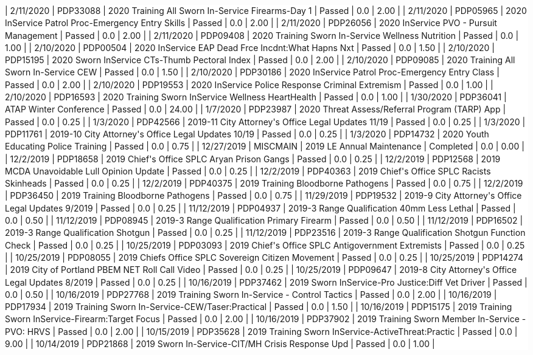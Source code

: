 | 2/11/2020 | PDP33088 | 2020 Training All Sworn In-Service Firearms-Day 1 | Passed | 0.0 | 2.00 |
| 2/11/2020 | PDP05965 | 2020 InService Patrol Proc-Emergency Entry Skills | Passed | 0.0 | 2.00 |
| 2/11/2020 | PDP26056 | 2020 InService PVO - Pursuit Management | Passed | 0.0 | 2.00 |
| 2/11/2020 | PDP09408 | 2020 Training Sworn In-Service Wellness Nutrition | Passed | 0.0 | 1.00 |
| 2/10/2020 | PDP00504 | 2020 InService EAP Dead Frce Incdnt:What Hapns Nxt | Passed | 0.0 | 1.50 |
| 2/10/2020 | PDP15195 | 2020 Sworn InService CTs-Thumb Pectoral Index | Passed | 0.0 | 2.00 |
| 2/10/2020 | PDP09085 | 2020 Training All Sworn In-Service CEW | Passed | 0.0 | 1.50 |
| 2/10/2020 | PDP30186 | 2020 InService Patrol Proc-Emergency Entry Class | Passed | 0.0 | 2.00 |
| 2/10/2020 | PDP19553 | 2020 InService Police Response Criminal Extremism | Passed | 0.0 | 1.00 |
| 2/10/2020 | PDP16593 | 2020 Training Sworn InService Wellness HeartHealth | Passed | 0.0 | 1.00 |
| 1/30/2020 | PDP36041 | ATAP Winter Conference | Passed | 0.0 | 24.00 |
| 1/7/2020 | PDP23987 | 2020 Threat Assess/Referral Program (TARP) App | Passed | 0.0 | 0.25 |
| 1/3/2020 | PDP42566 | 2019-11 City Attorney's Office Legal Updates 11/19 | Passed | 0.0 | 0.25 |
| 1/3/2020 | PDP11761 | 2019-10 City Attorney's Office Legal Updates 10/19 | Passed | 0.0 | 0.25 |
| 1/3/2020 | PDP14732 | 2020 Youth Educating Police Training | Passed | 0.0 | 0.75 |
| 12/27/2019 | MISCMAIN | 2019 LE Annual Maintenance | Completed | 0.0 | 0.00 |
| 12/2/2019 | PDP18658 | 2019 Chief's Office SPLC Aryan Prison Gangs | Passed | 0.0 | 0.25 |
| 12/2/2019 | PDP12568 | 2019 MCDA Unavoidable Lull Opinion Update | Passed | 0.0 | 0.25 |
| 12/2/2019 | PDP40363 | 2019 Chief's Office SPLC Racists Skinheads | Passed | 0.0 | 0.25 |
| 12/2/2019 | PDP40375 | 2019 Training Bloodborne Pathogens | Passed | 0.0 | 0.75 |
| 12/2/2019 | PDP36450 | 2019 Training Bloodborne Pathogens | Passed | 0.0 | 0.75 |
| 11/29/2019 | PDP19532 | 2019-9 City Attorney's Office Legal Updates 9/2019 | Passed | 0.0 | 0.25 |
| 11/12/2019 | PDP04937 | 2019-3 Range Qualification 40mm Less Lethal | Passed | 0.0 | 0.50 |
| 11/12/2019 | PDP08945 | 2019-3 Range Qualification Primary Firearm | Passed | 0.0 | 0.50 |
| 11/12/2019 | PDP16502 | 2019-3 Range Qualification Shotgun | Passed | 0.0 | 0.25 |
| 11/12/2019 | PDP23516 | 2019-3 Range Qualification Shotgun Function Check | Passed | 0.0 | 0.25 |
| 10/25/2019 | PDP03093 | 2019 Chief's Office SPLC Antigovernment Extremists | Passed | 0.0 | 0.25 |
| 10/25/2019 | PDP08055 | 2019 Chiefs Office SPLC Sovereign Citizen Movement | Passed | 0.0 | 0.25 |
| 10/25/2019 | PDP14274 | 2019 City of Portland PBEM NET Roll Call Video | Passed | 0.0 | 0.25 |
| 10/25/2019 | PDP09647 | 2019-8 City Attorney's Office Legal Updates 8/2019 | Passed | 0.0 | 0.25 |
| 10/16/2019 | PDP37462 | 2019 Sworn InService-Pro Justice:Diff Vet Driver | Passed | 0.0 | 0.50 |
| 10/16/2019 | PDP27768 | 2019 Training Sworn In-Service - Control Tactics | Passed | 0.0 | 2.00 |
| 10/16/2019 | PDP17934 | 2019 Training Sworn In-Service-CEW/Taser:Practical | Passed | 0.0 | 1.50 |
| 10/16/2019 | PDP15175 | 2019 Training Sworn InService-Firearm:Target Focus | Passed | 0.0 | 2.00 |
| 10/16/2019 | PDP37902 | 2019 Training Sworn Member In-Service - PVO: HRVS | Passed | 0.0 | 2.00 |
| 10/15/2019 | PDP35628 | 2019 Training Sworn InService-ActiveThreat:Practic | Passed | 0.0 | 9.00 |
| 10/14/2019 | PDP21868 | 2019 Sworn In-Service-CIT/MH Crisis Response Upd | Passed | 0.0 | 1.00 |